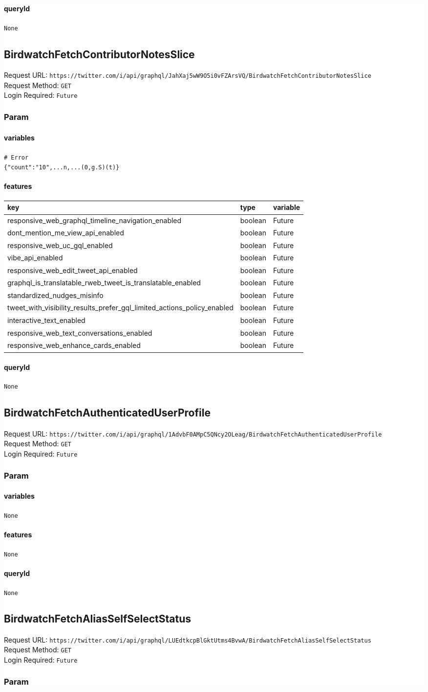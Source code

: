 
#### queryId<br>
`None`<br>
## BirdwatchFetchContributorNotesSlice<br>
Request URL: `https://twitter.com/i/api/graphql/JahXaj5wW9O5i0vFZArsVQ/BirdwatchFetchContributorNotesSlice`<br>
Request Method: `GET`<br>
Login Required: `Future`<br>
### Param<br>
#### variables<br>
```internal process
# Error
{"count":"10",...n,...(0,g.S)(t)}
```
#### features<br>
| key                                                                     | type    | variable   |
|:------------------------------------------------------------------------|:--------|:-----------|
| responsive_web_graphql_timeline_navigation_enabled                      | boolean | Future     |
| dont_mention_me_view_api_enabled                                        | boolean | Future     |
| responsive_web_uc_gql_enabled                                           | boolean | Future     |
| vibe_api_enabled                                                        | boolean | Future     |
| responsive_web_edit_tweet_api_enabled                                   | boolean | Future     |
| graphql_is_translatable_rweb_tweet_is_translatable_enabled              | boolean | Future     |
| standardized_nudges_misinfo                                             | boolean | Future     |
| tweet_with_visibility_results_prefer_gql_limited_actions_policy_enabled | boolean | Future     |
| interactive_text_enabled                                                | boolean | Future     |
| responsive_web_text_conversations_enabled                               | boolean | Future     |
| responsive_web_enhance_cards_enabled                                    | boolean | Future     |

#### queryId<br>
`None`<br>
## BirdwatchFetchAuthenticatedUserProfile<br>
Request URL: `https://twitter.com/i/api/graphql/1AdvbF0AMpC5QNcy2OLeag/BirdwatchFetchAuthenticatedUserProfile`<br>
Request Method: `GET`<br>
Login Required: `Future`<br>
### Param<br>
#### variables<br>
`None`<br>
#### features<br>
`None`<br>
#### queryId<br>
`None`<br>
## BirdwatchFetchAliasSelfSelectStatus<br>
Request URL: `https://twitter.com/i/api/graphql/LUEdtkcpBlGktUtms4BvwA/BirdwatchFetchAliasSelfSelectStatus`<br>
Request Method: `GET`<br>
Login Required: `Future`<br>
### Param<br>